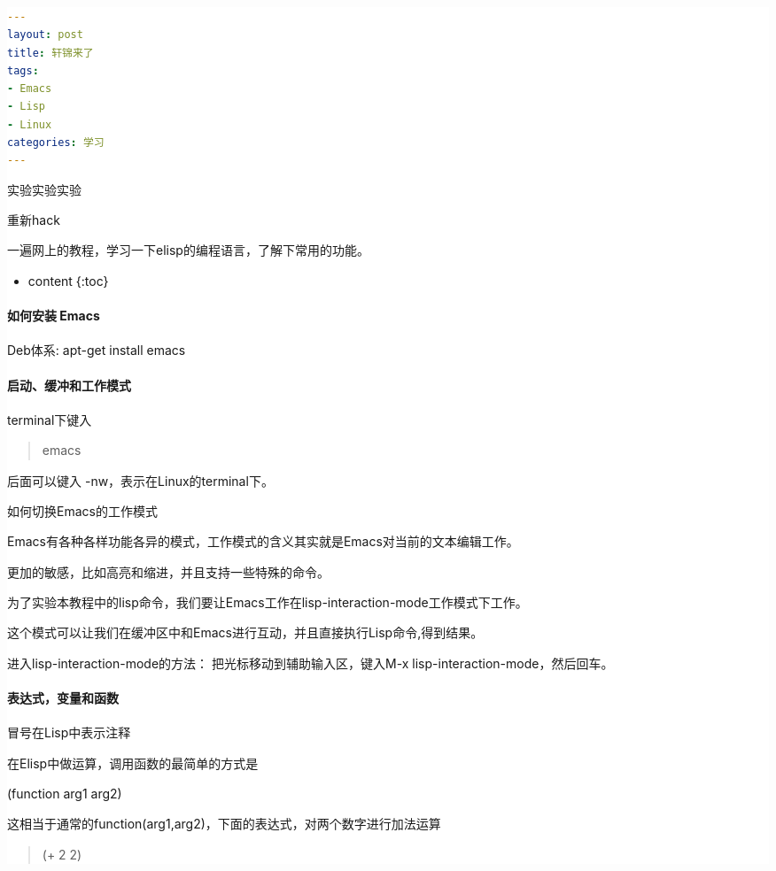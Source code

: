 ```yaml
---
layout: post
title: 轩锦来了
tags:
- Emacs	
- Lisp
- Linux
categories: 学习
---
```

实验实验实验



重新hack 


一遍网上的教程，学习一下elisp的编程语言，了解下常用的功能。






* content
{:toc}

#### 如何安装 Emacs 
Deb体系: apt-get install emacs

#### 启动、缓冲和工作模式

terminal下键入

> emacs

后面可以键入 -nw，表示在Linux的terminal下。

如何切换Emacs的工作模式 

Emacs有各种各样功能各异的模式，工作模式的含义其实就是Emacs对当前的文本编辑工作。

更加的敏感，比如高亮和缩进，并且支持一些特殊的命令。

为了实验本教程中的lisp命令，我们要让Emacs工作在lisp-interaction-mode工作模式下工作。

这个模式可以让我们在缓冲区中和Emacs进行互动，并且直接执行Lisp命令,得到结果。

进入lisp-interaction-mode的方法： 把光标移动到辅助输入区，键入M-x lisp-interaction-mode，然后回车。

####  表达式，变量和函数

冒号在Lisp中表示注释

在Elisp中做运算，调用函数的最简单的方式是

\(function arg1 arg2\) 

这相当于通常的function\(arg1,arg2\)，下面的表达式，对两个数字进行加法运算

> \(+ 2 2\)
